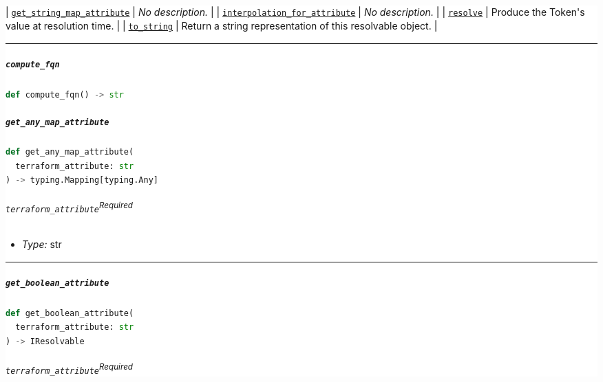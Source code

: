 | <code><a href="#@cdktf/provider-mongodbatlas.dataMongodbatlasCloudBackupSnapshots.DataMongodbatlasCloudBackupSnapshotsResultsMembersOutputReference.getStringMapAttribute">get_string_map_attribute</a></code> | *No description.* |
| <code><a href="#@cdktf/provider-mongodbatlas.dataMongodbatlasCloudBackupSnapshots.DataMongodbatlasCloudBackupSnapshotsResultsMembersOutputReference.interpolationForAttribute">interpolation_for_attribute</a></code> | *No description.* |
| <code><a href="#@cdktf/provider-mongodbatlas.dataMongodbatlasCloudBackupSnapshots.DataMongodbatlasCloudBackupSnapshotsResultsMembersOutputReference.resolve">resolve</a></code> | Produce the Token's value at resolution time. |
| <code><a href="#@cdktf/provider-mongodbatlas.dataMongodbatlasCloudBackupSnapshots.DataMongodbatlasCloudBackupSnapshotsResultsMembersOutputReference.toString">to_string</a></code> | Return a string representation of this resolvable object. |

---

##### `compute_fqn` <a name="compute_fqn" id="@cdktf/provider-mongodbatlas.dataMongodbatlasCloudBackupSnapshots.DataMongodbatlasCloudBackupSnapshotsResultsMembersOutputReference.computeFqn"></a>

```python
def compute_fqn() -> str
```

##### `get_any_map_attribute` <a name="get_any_map_attribute" id="@cdktf/provider-mongodbatlas.dataMongodbatlasCloudBackupSnapshots.DataMongodbatlasCloudBackupSnapshotsResultsMembersOutputReference.getAnyMapAttribute"></a>

```python
def get_any_map_attribute(
  terraform_attribute: str
) -> typing.Mapping[typing.Any]
```

###### `terraform_attribute`<sup>Required</sup> <a name="terraform_attribute" id="@cdktf/provider-mongodbatlas.dataMongodbatlasCloudBackupSnapshots.DataMongodbatlasCloudBackupSnapshotsResultsMembersOutputReference.getAnyMapAttribute.parameter.terraformAttribute"></a>

- *Type:* str

---

##### `get_boolean_attribute` <a name="get_boolean_attribute" id="@cdktf/provider-mongodbatlas.dataMongodbatlasCloudBackupSnapshots.DataMongodbatlasCloudBackupSnapshotsResultsMembersOutputReference.getBooleanAttribute"></a>

```python
def get_boolean_attribute(
  terraform_attribute: str
) -> IResolvable
```

###### `terraform_attribute`<sup>Required</sup> <a name="terraform_attribute" id="@cdktf/provider-mongodbatlas.dataMongodbatlasCloudBackupSnapshots.DataMongodbatlasCloudBackupSnapshotsResultsMembersOutputReference.getBooleanAttribute.parameter.terraformAttribute"></a>
